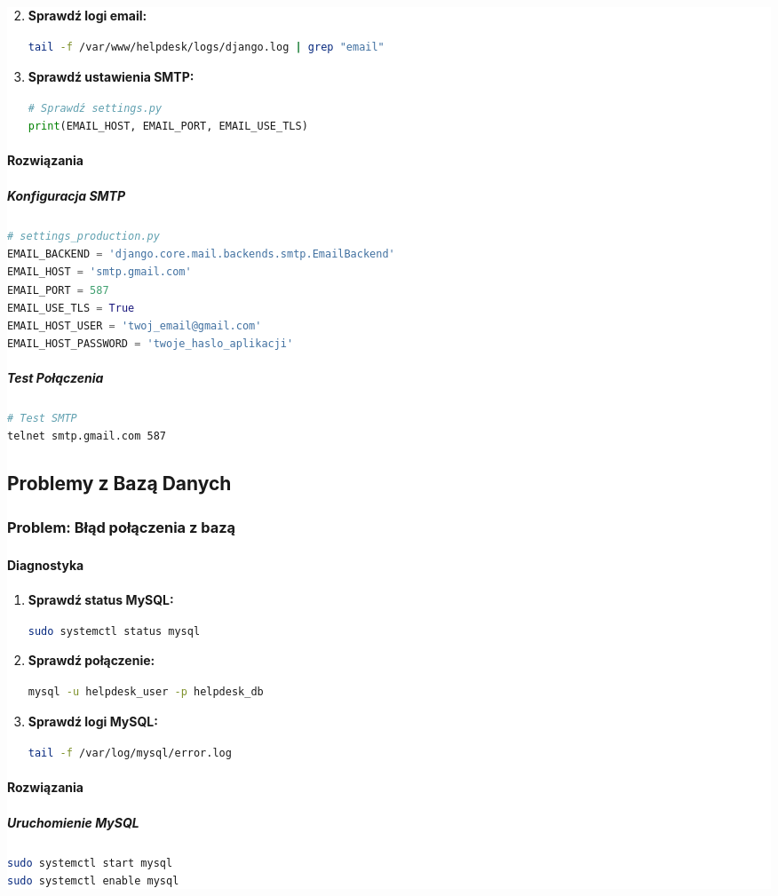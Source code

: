 2. **Sprawdź logi email:**
   ```bash
   tail -f /var/www/helpdesk/logs/django.log | grep "email"
   ```

3. **Sprawdź ustawienia SMTP:**
   ```python
   # Sprawdź settings.py
   print(EMAIL_HOST, EMAIL_PORT, EMAIL_USE_TLS)
   ```

#### Rozwiązania

##### Konfiguracja SMTP
```python
# settings_production.py
EMAIL_BACKEND = 'django.core.mail.backends.smtp.EmailBackend'
EMAIL_HOST = 'smtp.gmail.com'
EMAIL_PORT = 587
EMAIL_USE_TLS = True
EMAIL_HOST_USER = 'twoj_email@gmail.com'
EMAIL_HOST_PASSWORD = 'twoje_haslo_aplikacji'
```

##### Test Połączenia
```bash
# Test SMTP
telnet smtp.gmail.com 587
```

## Problemy z Bazą Danych

### Problem: Błąd połączenia z bazą

#### Diagnostyka
1. **Sprawdź status MySQL:**
   ```bash
   sudo systemctl status mysql
   ```

2. **Sprawdź połączenie:**
   ```bash
   mysql -u helpdesk_user -p helpdesk_db
   ```

3. **Sprawdź logi MySQL:**
   ```bash
   tail -f /var/log/mysql/error.log
   ```

#### Rozwiązania

##### Uruchomienie MySQL
```bash
sudo systemctl start mysql
sudo systemctl enable mysql
```
